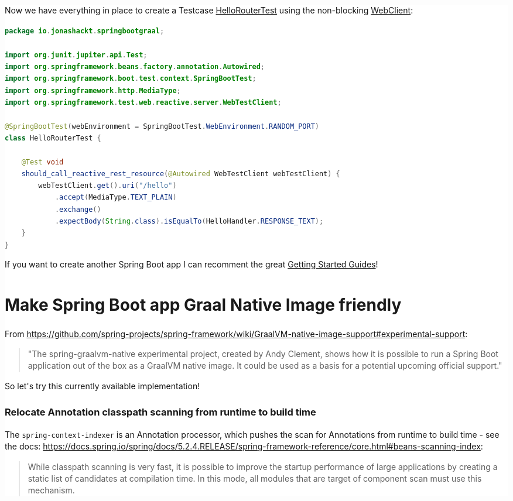 ```java
```

Now we have everything in place to create a Testcase [HelloRouterTest](src/test/java/io/jonashackt/springbootgraal/HelloRouterTest.java) using the non-blocking [WebClient](https://docs.spring.io/spring/docs/current/javadoc-api/org/springframework/web/reactive/function/client/WebClient.html):

```java
package io.jonashackt.springbootgraal;

import org.junit.jupiter.api.Test;
import org.springframework.beans.factory.annotation.Autowired;
import org.springframework.boot.test.context.SpringBootTest;
import org.springframework.http.MediaType;
import org.springframework.test.web.reactive.server.WebTestClient;

@SpringBootTest(webEnvironment = SpringBootTest.WebEnvironment.RANDOM_PORT)
class HelloRouterTest {

	@Test void
	should_call_reactive_rest_resource(@Autowired WebTestClient webTestClient) {
		webTestClient.get().uri("/hello")
			.accept(MediaType.TEXT_PLAIN)
			.exchange()
			.expectBody(String.class).isEqualTo(HelloHandler.RESPONSE_TEXT);
	}
}
``` 

If you want to create another Spring Boot app I can recomment the great [Getting Started Guides](https://spring.io/guides)!



# Make Spring Boot app Graal Native Image friendly

From https://github.com/spring-projects/spring-framework/wiki/GraalVM-native-image-support#experimental-support:

> "The spring-graalvm-native experimental project, created by Andy Clement, shows how it is possible to run a Spring Boot application out of the box as a GraalVM native image. It could be used as a basis for a potential upcoming official support."

So let's try this currently available implementation!


### Relocate Annotation classpath scanning from runtime to build time

The `spring-context-indexer` is an Annotation processor, which pushes the scan for Annotations from runtime to build time - see the docs: https://docs.spring.io/spring/docs/5.2.4.RELEASE/spring-framework-reference/core.html#beans-scanning-index:

> While classpath scanning is very fast, it is possible to improve the startup performance of large applications by creating a static list of candidates at compilation time. In this mode, all modules that are target of component scan must use this mechanism.
